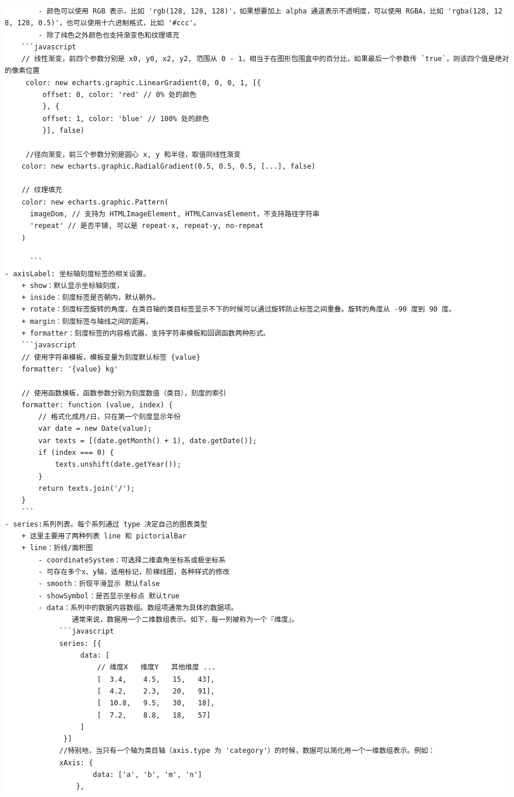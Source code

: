             - 颜色可以使用 RGB 表示，比如 'rgb(128, 128, 128)'，如果想要加上 alpha 通道表示不透明度，可以使用 RGBA，比如 'rgba(128, 128, 128, 0.5)'，也可以使用十六进制格式，比如 '#ccc'。
            - 除了纯色之外颜色也支持渐变色和纹理填充
        ```javascript
        // 线性渐变，前四个参数分别是 x0, y0, x2, y2, 范围从 0 - 1，相当于在图形包围盒中的百分比，如果最后一个参数传 `true`，则该四个值是绝对的像素位置
         color: new echarts.graphic.LinearGradient(0, 0, 0, 1, [{
             offset: 0, color: 'red' // 0% 处的颜色
             }, {
             offset: 1, color: 'blue' // 100% 处的颜色
             }], false)

         //径向渐变，前三个参数分别是圆心 x, y 和半径，取值同线性渐变
        color: new echarts.graphic.RadialGradient(0.5, 0.5, 0.5, [...], false)

        // 纹理填充
        color: new echarts.graphic.Pattern(
          imageDom, // 支持为 HTMLImageElement, HTMLCanvasElement，不支持路径字符串
          'repeat' // 是否平铺, 可以是 repeat-x, repeat-y, no-repeat
        )

          ```
    - axisLabel: 坐标轴刻度标签的相关设置。
        + show：默认显示坐标轴刻度，
        + inside：刻度标签是否朝内，默认朝外。
        + rotate：刻度标签旋转的角度，在类目轴的类目标签显示不下的时候可以通过旋转防止标签之间重叠。旋转的角度从 -90 度到 90 度。
        + margin：刻度标签与轴线之间的距离。
        + formatter：刻度标签的内容格式器，支持字符串模板和回调函数两种形式。
        ```javascript
        // 使用字符串模板，模板变量为刻度默认标签 {value}
        formatter: '{value} kg'

        // 使用函数模板，函数参数分别为刻度数值（类目），刻度的索引
        formatter: function (value, index) {
            // 格式化成月/日，只在第一个刻度显示年份
            var date = new Date(value);
            var texts = [(date.getMonth() + 1), date.getDate()];
            if (index === 0) {
                texts.unshift(date.getYear());
            }
            return texts.join('/');
        }
        ```
    - series:系列列表。每个系列通过 type 决定自己的图表类型
        + 这里主要用了两种列表 line 和 pictorialBar
        + line：折线/面积图
            - coordinateSystem：可选择二维直角坐标系或极坐标系
            - 可存在多个x、y轴，适用标记，阶梯线图，各种样式的修改
            - smooth：折现平滑显示 默认false
            - showSymbol：是否显示坐标点 默认true
            - data：系列中的数据内容数组。数组项通常为具体的数据项。
                    通常来说，数据用一个二维数组表示。如下，每一列被称为一个『维度』。
                 ```javascript
                 series: [{
                      data: [
                          // 维度X   维度Y   其他维度 ...
                          [  3.4,    4.5,   15,   43],
                          [  4.2,    2.3,   20,   91],
                          [  10.8,   9.5,   30,   18],
                          [  7.2,    8.8,   18,   57]
                      ]
                  }]
                 //特别地，当只有一个轴为类目轴（axis.type 为 'category'）的时候，数据可以简化用一个一维数组表示。例如：
                 xAxis: {
                         data: ['a', 'b', 'm', 'n']
                     },